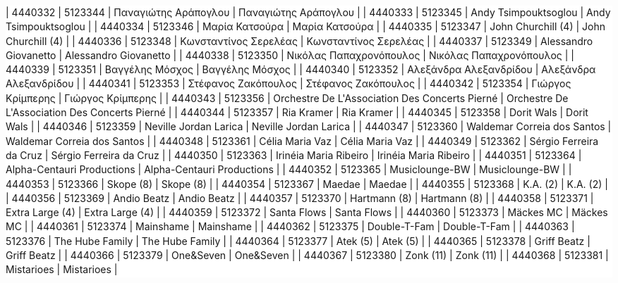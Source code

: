 | 4440332 | 5123344 | Παναγιώτης Αράπογλου | Παναγιώτης Αράπογλου |
| 4440333 | 5123345 | Andy Tsimpouktsoglou | Andy Tsimpouktsoglou |
| 4440334 | 5123346 | Μαρία Κατσούρα | Μαρία Κατσούρα |
| 4440335 | 5123347 | John Churchill (4) | John Churchill (4) |
| 4440336 | 5123348 | Κωνσταντίνος Σερελέας | Κωνσταντίνος Σερελέας |
| 4440337 | 5123349 | Alessandro Giovanetto | Alessandro Giovanetto |
| 4440338 | 5123350 | Νικόλας Παπαχρονόπουλος | Νικόλας Παπαχρονόπουλος |
| 4440339 | 5123351 | Βαγγέλης Μόσχος | Βαγγέλης Μόσχος |
| 4440340 | 5123352 | Αλεξάνδρα Αλεξανδρίδου | Αλεξάνδρα Αλεξανδρίδου |
| 4440341 | 5123353 | Στέφανος Ζακόπουλος | Στέφανος Ζακόπουλος |
| 4440342 | 5123354 | Γιώργος Κρίμπερης | Γιώργος Κρίμπερης |
| 4440343 | 5123356 | Orchestre De L'Association Des Concerts Pierné | Orchestre De L'Association Des Concerts Pierné |
| 4440344 | 5123357 | Ria Kramer | Ria Kramer |
| 4440345 | 5123358 | Dorit Wals | Dorit Wals |
| 4440346 | 5123359 | Neville Jordan Larica | Neville Jordan Larica |
| 4440347 | 5123360 | Waldemar Correia dos Santos | Waldemar Correia dos Santos |
| 4440348 | 5123361 | Célia Maria Vaz | Célia Maria Vaz |
| 4440349 | 5123362 | Sérgio Ferreira da Cruz | Sérgio Ferreira da Cruz |
| 4440350 | 5123363 | Irinéia Maria Ribeiro | Irinéia Maria Ribeiro |
| 4440351 | 5123364 | Alpha-Centauri Productions | Alpha-Centauri Productions |
| 4440352 | 5123365 | Musiclounge-BW | Musiclounge-BW |
| 4440353 | 5123366 | Skope (8) | Skope (8) |
| 4440354 | 5123367 | Maedae | Maedae |
| 4440355 | 5123368 | K.A. (2) | K.A. (2) |
| 4440356 | 5123369 | Andio Beatz | Andio Beatz |
| 4440357 | 5123370 | Hartmann (8) | Hartmann (8) |
| 4440358 | 5123371 | Extra Large (4) | Extra Large (4) |
| 4440359 | 5123372 | Santa Flows | Santa Flows |
| 4440360 | 5123373 | Mäckes MC | Mäckes MC |
| 4440361 | 5123374 | Mainshame | Mainshame |
| 4440362 | 5123375 | Double-T-Fam | Double-T-Fam |
| 4440363 | 5123376 | The Hube Family | The Hube Family |
| 4440364 | 5123377 | Atek (5) | Atek (5) |
| 4440365 | 5123378 | Griff Beatz | Griff Beatz |
| 4440366 | 5123379 | One&Seven | One&Seven |
| 4440367 | 5123380 | Zonk (11) | Zonk (11) |
| 4440368 | 5123381 | Mistarioes | Mistarioes |